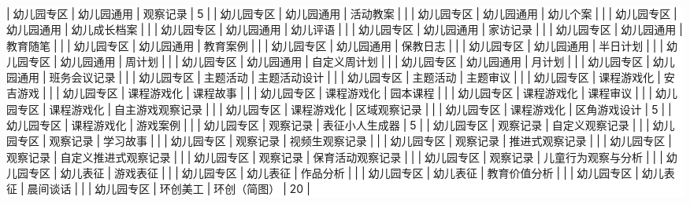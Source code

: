 | 幼儿园专区       | 幼儿园通用     | 观察记录             |     5 |
| 幼儿园专区       | 幼儿园通用     | 活动教案             |       |
| 幼儿园专区       | 幼儿园通用     | 幼儿个案             |       |
| 幼儿园专区       | 幼儿园通用     | 幼儿成长档案         |       |
| 幼儿园专区       | 幼儿园通用     | 幼儿评语             |       |
| 幼儿园专区       | 幼儿园通用     | 家访记录             |       |
| 幼儿园专区       | 幼儿园通用     | 教育随笔             |       |
| 幼儿园专区       | 幼儿园通用     | 教育案例             |       |
| 幼儿园专区       | 幼儿园通用     | 保教日志             |       |
| 幼儿园专区       | 幼儿园通用     | 半日计划             |       |
| 幼儿园专区       | 幼儿园通用     | 周计划               |       |
| 幼儿园专区       | 幼儿园通用     | 自定义周计划         |       |
| 幼儿园专区       | 幼儿园通用     | 月计划               |       |
| 幼儿园专区       | 幼儿园通用     | 班务会议记录         |       |
| 幼儿园专区       | 主题活动       | 主题活动设计         |       |
| 幼儿园专区       | 主题活动       | 主题审议             |       |
| 幼儿园专区       | 课程游戏化     | 安吉游戏             |       |
| 幼儿园专区       | 课程游戏化     | 课程故事             |       |
| 幼儿园专区       | 课程游戏化     | 园本课程             |       |
| 幼儿园专区       | 课程游戏化     | 课程审议             |       |
| 幼儿园专区       | 课程游戏化     | 自主游戏观察记录     |       |
| 幼儿园专区       | 课程游戏化     | 区域观察记录         |       |
| 幼儿园专区       | 课程游戏化     | 区角游戏设计         |     5 |
| 幼儿园专区       | 课程游戏化     | 游戏案例             |       |
| 幼儿园专区       | 观察记录       | 表征小人生成器       |     5 |
| 幼儿园专区       | 观察记录       | 自定义观察记录       |       |
| 幼儿园专区       | 观察记录       | 学习故事             |       |
| 幼儿园专区       | 观察记录       | 视频生观察记录       |       |
| 幼儿园专区       | 观察记录       | 推进式观察记录       |       |
| 幼儿园专区       | 观察记录       | 自定义推进式观察记录 |       |
| 幼儿园专区       | 观察记录       | 保育活动观察记录     |       |
| 幼儿园专区       | 观察记录       | 儿童行为观察与分析   |       |
| 幼儿园专区       | 幼儿表征       | 游戏表征             |       |
| 幼儿园专区       | 幼儿表征       | 作品分析             |       |
| 幼儿园专区       | 幼儿表征       | 教育价值分析         |       |
| 幼儿园专区       | 幼儿表征       | 晨间谈话             |       |
| 幼儿园专区       | 环创美工       | 环创（简图）         |    20 |